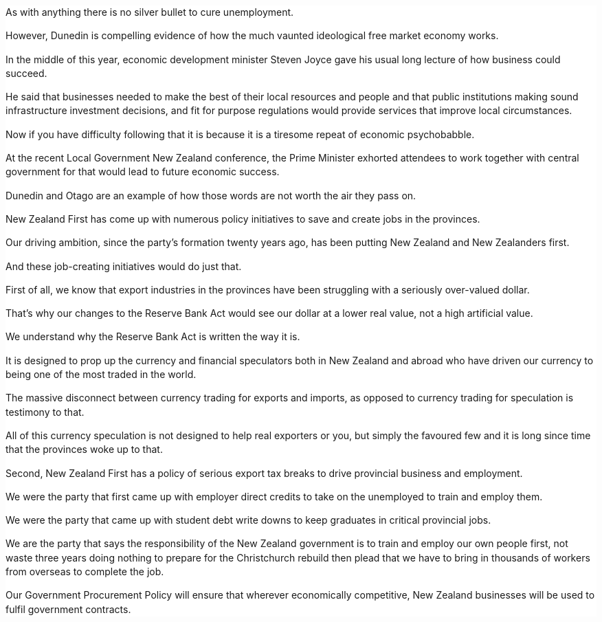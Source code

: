 As with anything there is no silver bullet to cure unemployment.

However, Dunedin is compelling evidence of how the much vaunted ideological free market economy works.

In the middle of this year, economic development minister Steven Joyce gave his usual long lecture of how business could succeed.

He said that businesses needed to make the best of their local resources and people and that public institutions making sound infrastructure investment decisions, and fit for purpose regulations would provide services that improve local circumstances.

Now if you have difficulty following that it is because it is a tiresome repeat of economic psychobabble.

At the recent Local Government New Zealand conference, the Prime Minister exhorted attendees to work together with central government for that would lead to future economic success.

Dunedin and Otago are an example of how those words are not worth the air they pass on.

New Zealand First has come up with numerous policy initiatives to save and create jobs in the provinces.

Our driving ambition, since the party’s formation twenty years ago, has been putting New Zealand and New Zealanders first.

And these job-creating initiatives would do just that.

First of all, we know that export industries in the provinces have been struggling with a seriously over-valued dollar.

That’s why our changes to the Reserve Bank Act would see our dollar at a lower real value, not a high artificial value.

We understand why the Reserve Bank Act is written the way it is.

It is designed to prop up the currency and financial speculators both in New Zealand and abroad who have driven our currency to being one of the most traded in the world.

The massive disconnect between currency trading for exports and imports, as opposed to currency trading for speculation is testimony to that.

All of this currency speculation is not designed to help real exporters or you, but simply the favoured few and it is long since time that the provinces woke up to that.

Second, New Zealand First has a policy of serious export tax breaks to drive provincial business and employment.

We were the party that first came up with employer direct credits to take on the unemployed to train and employ them.

We were the party that came up with student debt write downs to keep graduates in critical provincial jobs.

We are the party that says the responsibility of the New Zealand government is to train and employ our own people first, not waste three years doing nothing to prepare for the Christchurch rebuild then plead that we have to bring in thousands of workers from overseas to complete the job.

Our Government Procurement Policy will ensure that wherever economically competitive, New Zealand businesses will be used to fulfil government contracts.
